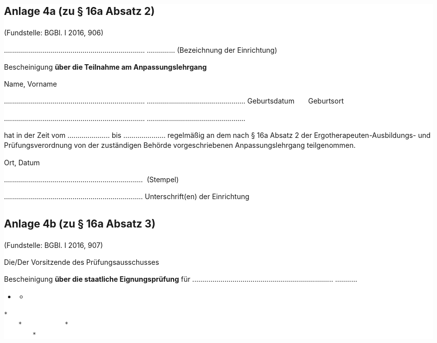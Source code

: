 
## Anlage 4a (zu § 16a Absatz 2)

(Fundstelle: BGBl. I 2016, 906)

......................................................................
..............
(Bezeichnung der Einrichtung)

Bescheinigung
**über die Teilnahme am Anpassungslehrgang**

Name, Vorname

......................................................................
.................................................
Geburtsdatum       Geburtsort

......................................................................
.................................................

hat in der Zeit vom
..................... bis
.....................
regelmäßig an dem nach § 16a Absatz 2 der Ergotherapeuten-Ausbildungs-
und Prüfungsverordnung von der zuständigen Behörde vorgeschriebenen
Anpassungslehrgang teilgenommen.

Ort, Datum

.....................................................................
 (Stempel)

.....................................................................
Unterschrift(en) der Einrichtung


## Anlage 4b (zu § 16a Absatz 3)

(Fundstelle: BGBl. I 2016, 907)

Die/Der Vorsitzende
des Prüfungsausschusses

Bescheinigung
**über die staatliche Eignungsprüfung**
für
......................................................................
...........


*    *
    *
        *            *
            *


